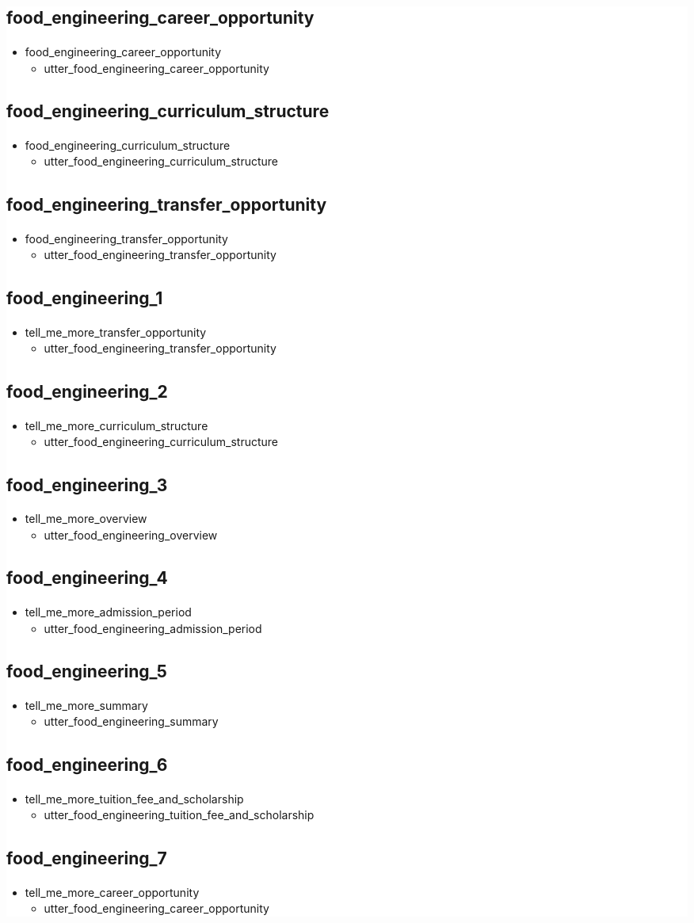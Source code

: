 ## food_engineering_career_opportunity
* food_engineering_career_opportunity
    - utter_food_engineering_career_opportunity

## food_engineering_curriculum_structure
* food_engineering_curriculum_structure
    - utter_food_engineering_curriculum_structure

## food_engineering_transfer_opportunity
* food_engineering_transfer_opportunity
    - utter_food_engineering_transfer_opportunity

## food_engineering_1
* tell_me_more_transfer_opportunity
    - utter_food_engineering_transfer_opportunity

## food_engineering_2
* tell_me_more_curriculum_structure
    - utter_food_engineering_curriculum_structure

## food_engineering_3
* tell_me_more_overview
    - utter_food_engineering_overview

## food_engineering_4
* tell_me_more_admission_period
    - utter_food_engineering_admission_period

## food_engineering_5
* tell_me_more_summary
    - utter_food_engineering_summary

## food_engineering_6
* tell_me_more_tuition_fee_and_scholarship
    - utter_food_engineering_tuition_fee_and_scholarship

## food_engineering_7
* tell_me_more_career_opportunity
    - utter_food_engineering_career_opportunity


